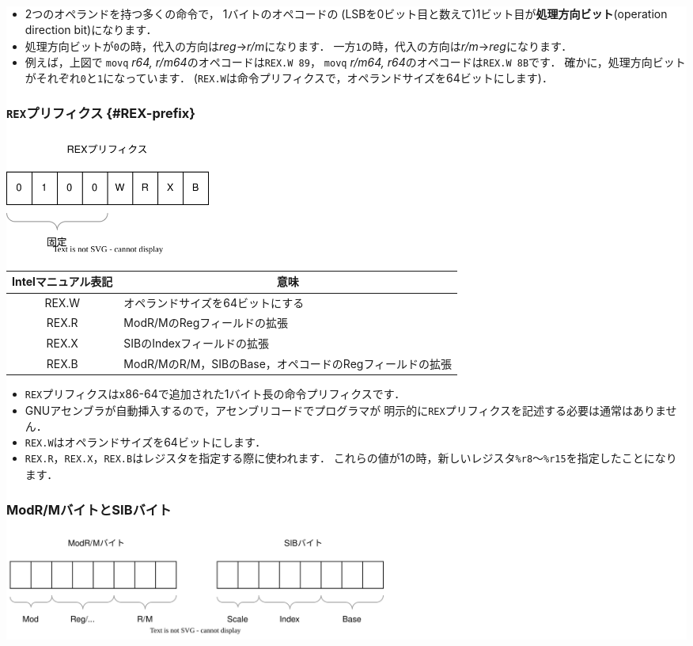 - 2つのオペランドを持つ多くの命令で，
  1バイトのオペコードの
  (LSBを0ビット目と数えて)1ビット目が**処理方向ビット**(operation direction bit)になります．
- 処理方向ビットが`0`の時，代入の方向は*reg*→*r/m*になります．
  一方`1`の時，代入の方向は*r/m*→*reg*になります．
- 例えば，上図で `movq` *r64, r/m64*のオペコードは`REX.W 89`，
  `movq` *r/m64, r64*のオペコードは`REX.W 8B`です．
  確かに，処理方向ビットがそれぞれ`0`と`1`になっています．
  (`REX.W`は命令プリフィクスで，オペランドサイズを64ビットにします)．

### `REX`プリフィクス {#REX-prefix}

  <img src="figs/rex.svg" height="150px" id="fig:rex">

|Intelマニュアル表記| 意味 |
|:-:|-|
|REX.W|オペランドサイズを64ビットにする|
|REX.R|ModR/MのRegフィールドの拡張|
|REX.X|SIBのIndexフィールドの拡張|
|REX.B|ModR/MのR/M，SIBのBase，オペコードのRegフィールドの拡張|

- `REX`プリフィクスはx86-64で追加された1バイト長の命令プリフィクスです．
- GNUアセンブラが自動挿入するので，アセンブリコードでプログラマが
  明示的に`REX`プリフィクスを記述する必要は通常はありません．
- `REX.W`はオペランドサイズを64ビットにします．
- `REX.R`，`REX.X`，`REX.B`はレジスタを指定する際に使われます．
  これらの値が1の時，新しいレジスタ`%r8`〜`%r15`を指定したことになります．

### ModR/MバイトとSIBバイト

  <img src="figs/modrm-sib.svg" height="130px" id="fig:modrm-sib">
